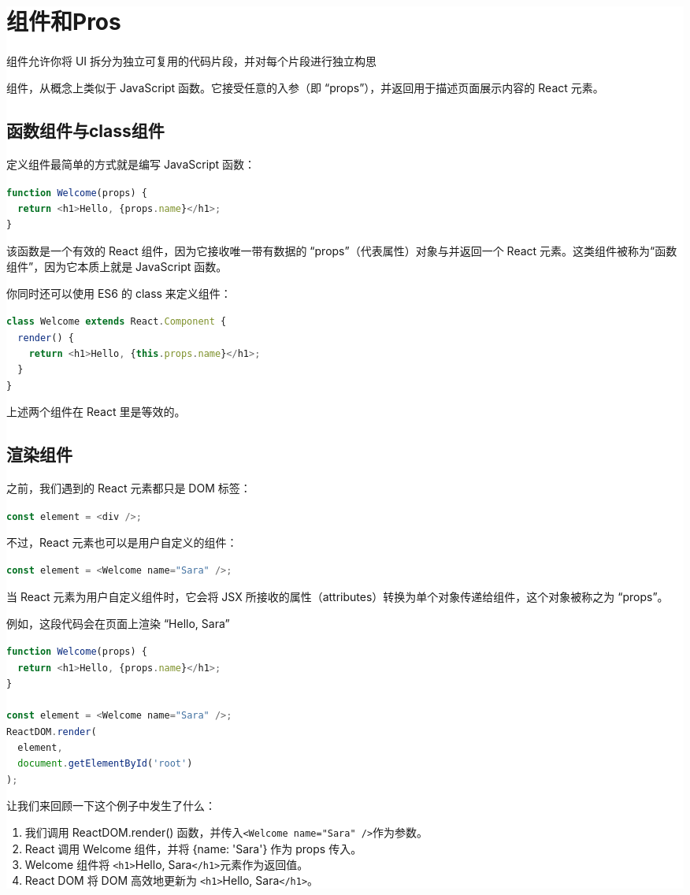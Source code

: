 # 组件和Pros
组件允许你将 UI 拆分为独立可复用的代码片段，并对每个片段进行独立构思

组件，从概念上类似于 JavaScript 函数。它接受任意的入参（即 “props”），并返回用于描述页面展示内容的 React 元素。

## 函数组件与class组件
定义组件最简单的方式就是编写 JavaScript 函数：

```js
function Welcome(props) {
  return <h1>Hello, {props.name}</h1>;
}
```
该函数是一个有效的 React 组件，因为它接收唯一带有数据的 “props”（代表属性）对象与并返回一个 React 元素。这类组件被称为“函数组件”，因为它本质上就是 JavaScript 函数。

你同时还可以使用 ES6 的 class 来定义组件：
```js
class Welcome extends React.Component {
  render() {
    return <h1>Hello, {this.props.name}</h1>;
  }
}
```
上述两个组件在 React 里是等效的。

## 渲染组件
之前，我们遇到的 React 元素都只是 DOM 标签：
```js
const element = <div />;
```
不过，React 元素也可以是用户自定义的组件：
```js
const element = <Welcome name="Sara" />;
```
当 React 元素为用户自定义组件时，它会将 JSX 所接收的属性（attributes）转换为单个对象传递给组件，这个对象被称之为 “props”。

例如，这段代码会在页面上渲染 “Hello, Sara”
```js
function Welcome(props) {
  return <h1>Hello, {props.name}</h1>;
}

const element = <Welcome name="Sara" />;
ReactDOM.render(
  element,
  document.getElementById('root')
);
```
让我们来回顾一下这个例子中发生了什么：

1. 我们调用 ReactDOM.render() 函数，并传入` <Welcome name="Sara" /> `作为参数。
2. React 调用 Welcome 组件，并将 {name: 'Sara'} 作为 props 传入。
3. Welcome 组件将 `<h1>`Hello, Sara`</h1>`元素作为返回值。
4. React DOM 将 DOM 高效地更新为 `<h1>`Hello, Sara`</h1>`。
